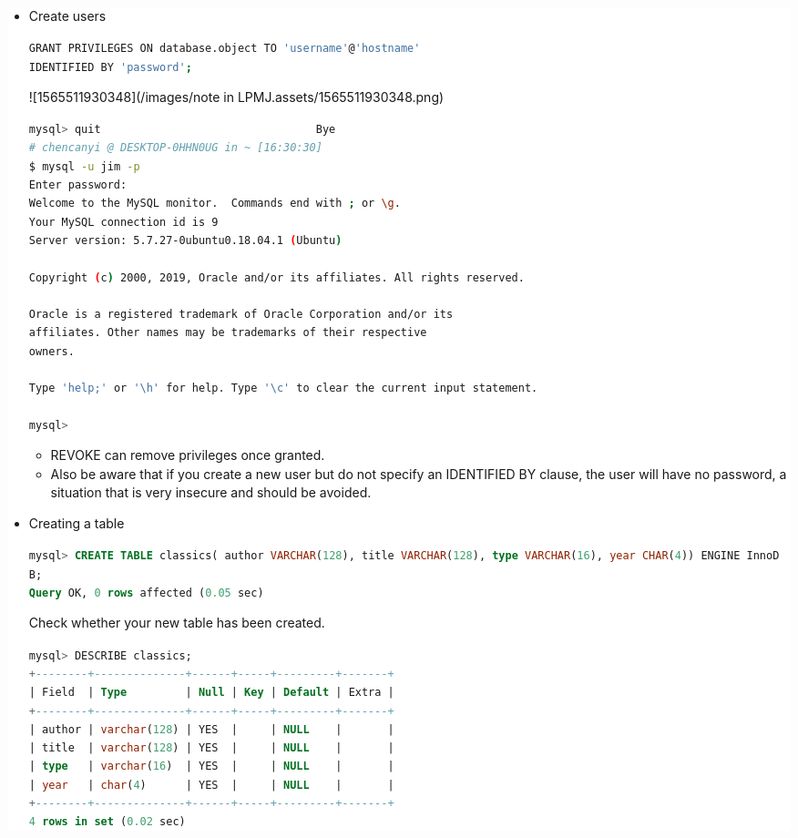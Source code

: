 - Create users

  ```bash
  GRANT PRIVILEGES ON database.object TO 'username'@'hostname'
  IDENTIFIED BY 'password';
  ```

  ![1565511930348](/images/note in LPMJ.assets/1565511930348.png)

  ```bash
  mysql> quit                                 Bye
  # chencanyi @ DESKTOP-0HHN0UG in ~ [16:30:30]               
  $ mysql -u jim -p                                           
  Enter password:
  Welcome to the MySQL monitor.  Commands end with ; or \g.
  Your MySQL connection id is 9
  Server version: 5.7.27-0ubuntu0.18.04.1 (Ubuntu)
  
  Copyright (c) 2000, 2019, Oracle and/or its affiliates. All rights reserved.
  
  Oracle is a registered trademark of Oracle Corporation and/or its
  affiliates. Other names may be trademarks of their respective
  owners.
  
  Type 'help;' or '\h' for help. Type '\c' to clear the current input statement.
  
  mysql>
  ```

  - REVOKE can remove privileges once granted.
  - Also be aware that if you create a new user but
    do not specify an IDENTIFIED BY clause, the user will have no password, a situation that is very insecure and should be avoided. 

- Creating a table

  ```sql
  mysql> CREATE TABLE classics( author VARCHAR(128), title VARCHAR(128), type VARCHAR(16), year CHAR(4)) ENGINE InnoDB;
  Query OK, 0 rows affected (0.05 sec)
  ```

  

  Check whether your new table has been created.

  ```sql
  mysql> DESCRIBE classics;
  +--------+--------------+------+-----+---------+-------+
  | Field  | Type         | Null | Key | Default | Extra |
  +--------+--------------+------+-----+---------+-------+
  | author | varchar(128) | YES  |     | NULL    |       |
  | title  | varchar(128) | YES  |     | NULL    |       |
  | type   | varchar(16)  | YES  |     | NULL    |       |
  | year   | char(4)      | YES  |     | NULL    |       |
  +--------+--------------+------+-----+---------+-------+
  4 rows in set (0.02 sec)
  ```
